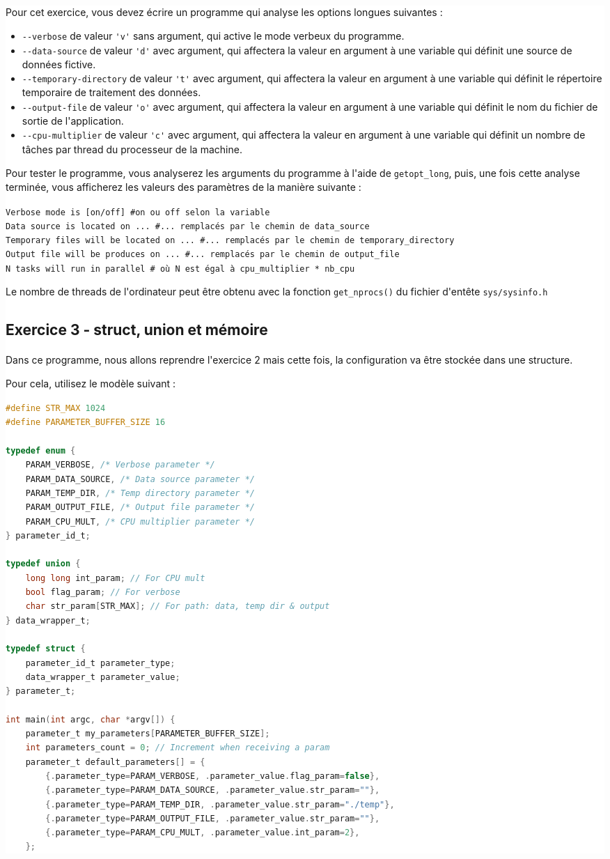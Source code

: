 Pour cet exercice, vous devez écrire un programme qui analyse les options longues suivantes :

- `--verbose` de valeur `'v'` sans argument, qui active le mode verbeux du programme.
- `--data-source` de valeur `'d'` avec argument, qui affectera la valeur en argument à une variable qui définit une source de données fictive.
- `--temporary-directory` de valeur `'t'` avec argument, qui affectera la valeur en argument à une variable qui définit le répertoire temporaire de traitement des données.
- `--output-file` de valeur `'o'` avec argument, qui affectera la valeur en argument à une variable qui définit le nom du fichier de sortie de l'application.
- `--cpu-multiplier` de valeur `'c'` avec argument, qui affectera la valeur en argument à une variable qui définit un nombre de tâches par thread du processeur de la machine.

Pour tester le programme, vous analyserez les arguments du programme à l'aide de `getopt_long`, puis, une fois cette analyse terminée, vous afficherez les valeurs des paramètres de la manière suivante :

```text
Verbose mode is [on/off] #on ou off selon la variable
Data source is located on ... #... remplacés par le chemin de data_source
Temporary files will be located on ... #... remplacés par le chemin de temporary_directory
Output file will be produces on ... #... remplacés par le chemin de output_file
N tasks will run in parallel # où N est égal à cpu_multiplier * nb_cpu
```

Le nombre de threads de l'ordinateur peut être obtenu avec la fonction `get_nprocs()` du fichier d'entête `sys/sysinfo.h`

## Exercice 3 - struct, union et mémoire

Dans ce programme, nous allons reprendre l'exercice 2 mais cette fois, la configuration va être stockée dans une structure.

Pour cela, utilisez le modèle suivant :

```c
#define STR_MAX 1024
#define PARAMETER_BUFFER_SIZE 16

typedef enum {
	PARAM_VERBOSE, /* Verbose parameter */
	PARAM_DATA_SOURCE, /* Data source parameter */
	PARAM_TEMP_DIR, /* Temp directory parameter */
	PARAM_OUTPUT_FILE, /* Output file parameter */
	PARAM_CPU_MULT, /* CPU multiplier parameter */
} parameter_id_t;

typedef union {
	long long int_param; // For CPU mult
	bool flag_param; // For verbose
	char str_param[STR_MAX]; // For path: data, temp dir & output
} data_wrapper_t;

typedef struct {
	parameter_id_t parameter_type;
	data_wrapper_t parameter_value;
} parameter_t;

int main(int argc, char *argv[]) {
	parameter_t my_parameters[PARAMETER_BUFFER_SIZE];
	int parameters_count = 0; // Increment when receiving a param
	parameter_t default_parameters[] = {
		{.parameter_type=PARAM_VERBOSE, .parameter_value.flag_param=false},
		{.parameter_type=PARAM_DATA_SOURCE, .parameter_value.str_param=""},
		{.parameter_type=PARAM_TEMP_DIR, .parameter_value.str_param="./temp"},
		{.parameter_type=PARAM_OUTPUT_FILE, .parameter_value.str_param=""},
		{.parameter_type=PARAM_CPU_MULT, .parameter_value.int_param=2},
	};
```